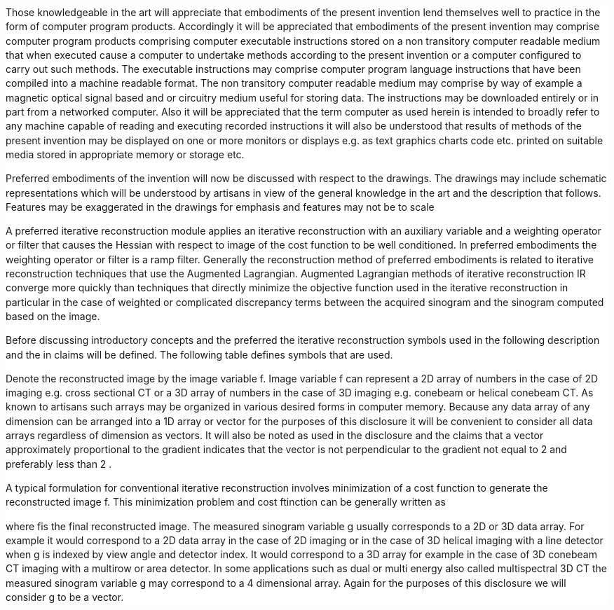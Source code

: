 Those knowledgeable in the art will appreciate that embodiments of the present invention lend themselves well to practice in the form of computer program products. Accordingly it will be appreciated that embodiments of the present invention may comprise computer program products comprising computer executable instructions stored on a non transitory computer readable medium that when executed cause a computer to undertake methods according to the present invention or a computer configured to carry out such methods. The executable instructions may comprise computer program language instructions that have been compiled into a machine readable format. The non transitory computer readable medium may comprise by way of example a magnetic optical signal based and or circuitry medium useful for storing data. The instructions may be downloaded entirely or in part from a networked computer. Also it will be appreciated that the term computer as used herein is intended to broadly refer to any machine capable of reading and executing recorded instructions it will also be understood that results of methods of the present invention may be displayed on one or more monitors or displays e.g. as text graphics charts code etc. printed on suitable media stored in appropriate memory or storage etc.

Preferred embodiments of the invention will now be discussed with respect to the drawings. The drawings may include schematic representations which will be understood by artisans in view of the general knowledge in the art and the description that follows. Features may be exaggerated in the drawings for emphasis and features may not be to scale

A preferred iterative reconstruction module applies an iterative reconstruction with an auxiliary variable and a weighting operator or filter that causes the Hessian with respect to image of the cost function to be well conditioned. In preferred embodiments the weighting operator or filter is a ramp filter. Generally the reconstruction method of preferred embodiments is related to iterative reconstruction techniques that use the Augmented Lagrangian. Augmented Lagrangian methods of iterative reconstruction IR converge more quickly than techniques that directly minimize the objective function used in the iterative reconstruction in particular in the case of weighted or complicated discrepancy terms between the acquired sinogram and the sinogram computed based on the image.

Before discussing introductory concepts and the preferred the iterative reconstruction symbols used in the following description and the in claims will be defined. The following table defines symbols that are used.

Denote the reconstructed image by the image variable f. Image variable f can represent a 2D array of numbers in the case of 2D imaging e.g. cross sectional CT or a 3D array of numbers in the case of 3D imaging e.g. conebeam or helical conebeam CT. As known to artisans such arrays may be organized in various desired forms in computer memory. Because any data array of any dimension can be arranged into a 1D array or vector for the purposes of this disclosure it will be convenient to consider all data arrays regardless of dimension as vectors. It will also be noted as used in the disclosure and the claims that a vector approximately proportional to the gradient indicates that the vector is not perpendicular to the gradient not equal to 2 and preferably less than 2 .

A typical formulation for conventional iterative reconstruction involves minimization of a cost function to generate the reconstructed image f. This minimization problem and cost ftinction can be generally written as

where fis the final reconstructed image. The measured sinogram variable g usually corresponds to a 2D or 3D data array. For example it would correspond to a 2D data array in the case of 2D imaging or in the case of 3D helical imaging with a line detector when g is indexed by view angle and detector index. It would correspond to a 3D array for example in the case of 3D conebeam CT imaging with a multirow or area detector. In some applications such as dual or multi energy also called multispectral 3D CT the measured sinogram variable g may correspond to a 4 dimensional array. Again for the purposes of this disclosure we will consider g to be a vector.
